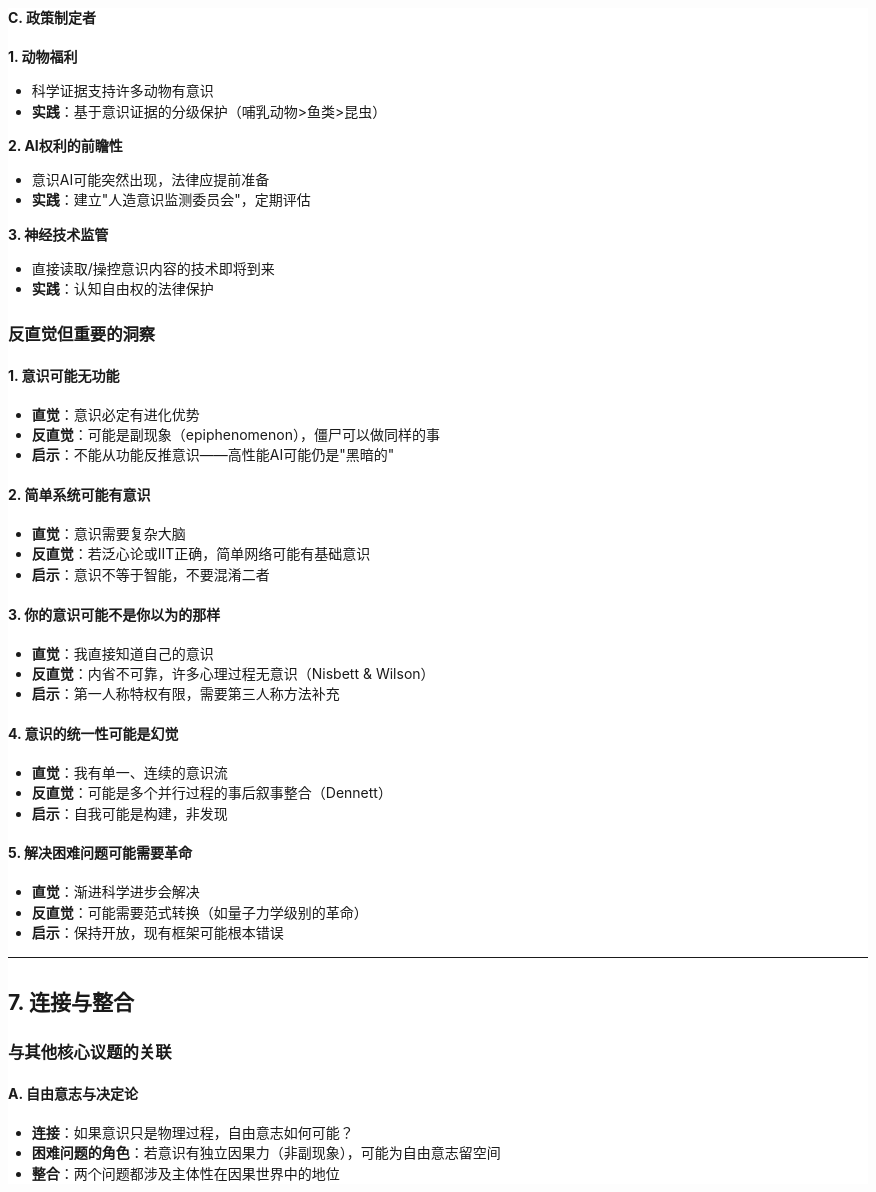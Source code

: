#### **C. 政策制定者**

**1. 动物福利**
- 科学证据支持许多动物有意识
- **实践**：基于意识证据的分级保护（哺乳动物>鱼类>昆虫）

**2. AI权利的前瞻性**
- 意识AI可能突然出现，法律应提前准备
- **实践**：建立"人造意识监测委员会"，定期评估

**3. 神经技术监管**
- 直接读取/操控意识内容的技术即将到来
- **实践**：认知自由权的法律保护

### 反直觉但重要的洞察

#### **1. 意识可能无功能**
- **直觉**：意识必定有进化优势
- **反直觉**：可能是副现象（epiphenomenon），僵尸可以做同样的事
- **启示**：不能从功能反推意识——高性能AI可能仍是"黑暗的"

#### **2. 简单系统可能有意识**
- **直觉**：意识需要复杂大脑
- **反直觉**：若泛心论或IIT正确，简单网络可能有基础意识
- **启示**：意识不等于智能，不要混淆二者

#### **3. 你的意识可能不是你以为的那样**
- **直觉**：我直接知道自己的意识
- **反直觉**：内省不可靠，许多心理过程无意识（Nisbett & Wilson）
- **启示**：第一人称特权有限，需要第三人称方法补充

#### **4. 意识的统一性可能是幻觉**
- **直觉**：我有单一、连续的意识流
- **反直觉**：可能是多个并行过程的事后叙事整合（Dennett）
- **启示**：自我可能是构建，非发现

#### **5. 解决困难问题可能需要革命**
- **直觉**：渐进科学进步会解决
- **反直觉**：可能需要范式转换（如量子力学级别的革命）
- **启示**：保持开放，现有框架可能根本错误

---

## 7. 连接与整合

### 与其他核心议题的关联

#### **A. 自由意志与决定论**
- **连接**：如果意识只是物理过程，自由意志如何可能？
- **困难问题的角色**：若意识有独立因果力（非副现象），可能为自由意志留空间
- **整合**：两个问题都涉及主体性在因果世界中的地位
